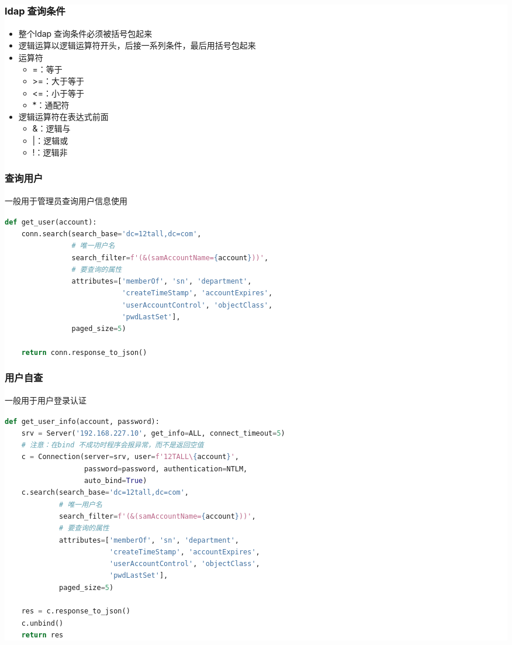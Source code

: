 ### ldap 查询条件  
- 整个ldap 查询条件必须被括号包起来  
- 逻辑运算以逻辑运算符开头，后接一系列条件，最后用括号包起来  
- 运算符
  - =：等于  
  - \>=：大于等于
  - \<=：小于等于  
  - \*：通配符 
- 逻辑运算符在表达式前面
  - &：逻辑与  
  - |：逻辑或
  - !：逻辑非  

### 查询用户  
一般用于管理员查询用户信息使用
```python
def get_user(account):
    conn.search(search_base='dc=12tall,dc=com',
                # 唯一用户名
                search_filter=f'(&(samAccountName={account}))',
                # 要查询的属性
                attributes=['memberOf', 'sn', 'department',
                            'createTimeStamp', 'accountExpires',
                            'userAccountControl', 'objectClass',
                            'pwdLastSet'],
                paged_size=5)

    return conn.response_to_json()
```

### 用户自查  
一般用于用户登录认证  
```python
def get_user_info(account, password):
    srv = Server('192.168.227.10', get_info=ALL, connect_timeout=5)
    # 注意：在bind 不成功时程序会报异常，而不是返回空值
    c = Connection(server=srv, user=f'12TALL\{account}',
                   password=password, authentication=NTLM,
                   auto_bind=True)
    c.search(search_base='dc=12tall,dc=com',
             # 唯一用户名
             search_filter=f'(&(samAccountName={account}))',
             # 要查询的属性
             attributes=['memberOf', 'sn', 'department',
                         'createTimeStamp', 'accountExpires',
                         'userAccountControl', 'objectClass',
                         'pwdLastSet'],
             paged_size=5)

    res = c.response_to_json()
    c.unbind()
    return res
```

